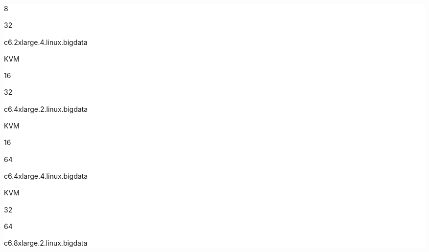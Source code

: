 <tr id="r903c4e6530ab45f9995d4bdaf8dfd1d4"><td class="cellrowborder" valign="top" headers="mcps1.2.6.1.1 "><p id="a3fbb4bbf4c0c491289112bc0759cfbc0"><a name="a3fbb4bbf4c0c491289112bc0759cfbc0"></a><a name="a3fbb4bbf4c0c491289112bc0759cfbc0"></a>8</p>
</td>
<td class="cellrowborder" valign="top" headers="mcps1.2.6.1.2 "><p id="aa082e7437b5e4e20ba5782243e142a5e"><a name="aa082e7437b5e4e20ba5782243e142a5e"></a><a name="aa082e7437b5e4e20ba5782243e142a5e"></a>32</p>
</td>
<td class="cellrowborder" valign="top" headers="mcps1.2.6.1.3 "><p id="a906e4dc9df744a7a85e49ccb3c1ffe0d"><a name="a906e4dc9df744a7a85e49ccb3c1ffe0d"></a><a name="a906e4dc9df744a7a85e49ccb3c1ffe0d"></a>c6.2xlarge.4.linux.bigdata</p>
</td>
<td class="cellrowborder" valign="top" headers="mcps1.2.6.1.4 "><p id="aae00774c327c4fedb0fe3fed35804b67"><a name="aae00774c327c4fedb0fe3fed35804b67"></a><a name="aae00774c327c4fedb0fe3fed35804b67"></a>KVM</p>
</td>
</tr>
<tr id="re244dca304394ec39e5f5b8a8ce5dff8"><td class="cellrowborder" valign="top" headers="mcps1.2.6.1.1 "><p id="abc00125114b04e58b49a3101fe2a11d1"><a name="abc00125114b04e58b49a3101fe2a11d1"></a><a name="abc00125114b04e58b49a3101fe2a11d1"></a>16</p>
</td>
<td class="cellrowborder" valign="top" headers="mcps1.2.6.1.2 "><p id="a18328149818842bfb09fa66a8d2b4add"><a name="a18328149818842bfb09fa66a8d2b4add"></a><a name="a18328149818842bfb09fa66a8d2b4add"></a>32</p>
</td>
<td class="cellrowborder" valign="top" headers="mcps1.2.6.1.3 "><p id="a5d58620ad33f4015abf1d0223c05eaca"><a name="a5d58620ad33f4015abf1d0223c05eaca"></a><a name="a5d58620ad33f4015abf1d0223c05eaca"></a>c6.4xlarge.2.linux.bigdata</p>
</td>
<td class="cellrowborder" valign="top" headers="mcps1.2.6.1.4 "><p id="a57eb1cf91893454aa2a9d2146a3bcdc4"><a name="a57eb1cf91893454aa2a9d2146a3bcdc4"></a><a name="a57eb1cf91893454aa2a9d2146a3bcdc4"></a>KVM</p>
</td>
</tr>
<tr id="r4e40e0621227469493b11f28e659293d"><td class="cellrowborder" valign="top" headers="mcps1.2.6.1.1 "><p id="acf1e41f744ed49c9ab8b400ddb213fd4"><a name="acf1e41f744ed49c9ab8b400ddb213fd4"></a><a name="acf1e41f744ed49c9ab8b400ddb213fd4"></a>16</p>
</td>
<td class="cellrowborder" valign="top" headers="mcps1.2.6.1.2 "><p id="a94fa31bc362a401483864b1a857fca9d"><a name="a94fa31bc362a401483864b1a857fca9d"></a><a name="a94fa31bc362a401483864b1a857fca9d"></a>64</p>
</td>
<td class="cellrowborder" valign="top" headers="mcps1.2.6.1.3 "><p id="ab6f75981d83a4a62bd28bdc6a051061b"><a name="ab6f75981d83a4a62bd28bdc6a051061b"></a><a name="ab6f75981d83a4a62bd28bdc6a051061b"></a>c6.4xlarge.4.linux.bigdata</p>
</td>
<td class="cellrowborder" valign="top" headers="mcps1.2.6.1.4 "><p id="a5a2cb2d67807456599468284349834f0"><a name="a5a2cb2d67807456599468284349834f0"></a><a name="a5a2cb2d67807456599468284349834f0"></a>KVM</p>
</td>
</tr>
<tr id="r19c17951f4924f94a595b7ed037f3ec4"><td class="cellrowborder" valign="top" headers="mcps1.2.6.1.1 "><p id="af09d527a7d4542c9a76bcd11902f72b4"><a name="af09d527a7d4542c9a76bcd11902f72b4"></a><a name="af09d527a7d4542c9a76bcd11902f72b4"></a>32</p>
</td>
<td class="cellrowborder" valign="top" headers="mcps1.2.6.1.2 "><p id="a646594e599854f449cfb091481f4c0a5"><a name="a646594e599854f449cfb091481f4c0a5"></a><a name="a646594e599854f449cfb091481f4c0a5"></a>64</p>
</td>
<td class="cellrowborder" valign="top" headers="mcps1.2.6.1.3 "><p id="a924fcb1f1b7a49c894b76b8a3c2e4862"><a name="a924fcb1f1b7a49c894b76b8a3c2e4862"></a><a name="a924fcb1f1b7a49c894b76b8a3c2e4862"></a>c6.8xlarge.2.linux.bigdata</p>
</td>